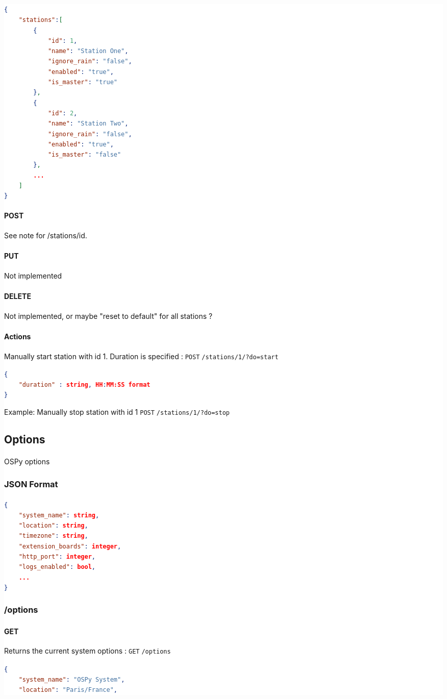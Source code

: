 ```json
{
    "stations":[
        {
            "id": 1,
            "name": "Station One",
            "ignore_rain": "false",
            "enabled": "true",
            "is_master": "true"
        },
        {
            "id": 2,
            "name": "Station Two",
            "ignore_rain": "false",
            "enabled": "true",
            "is_master": "false"
        },
        ...
    ]
}
```
#### POST
See note for /stations/id.
#### PUT
Not implemented
#### DELETE
Not implemented, or maybe "reset to default" for all stations ? 
#### Actions
Manually start station with id 1. Duration is specified :
`POST` `/stations/1/?do=start`
```json
{
    "duration" : string, HH:MM:SS format 
}
```
Example:
Manually stop station with id 1
`POST` `/stations/1/?do=stop`

## Options
OSPy options
### JSON Format
```json
{
    "system_name": string,
    "location": string,
    "timezone": string,
    "extension_boards": integer,
    "http_port": integer,
    "logs_enabled": bool,
    ...    
}
```
### /options
#### GET
Returns the current system options :
`GET` `/options`
```json
{
    "system_name": "OSPy System",
    "location": "Paris/France",
```
